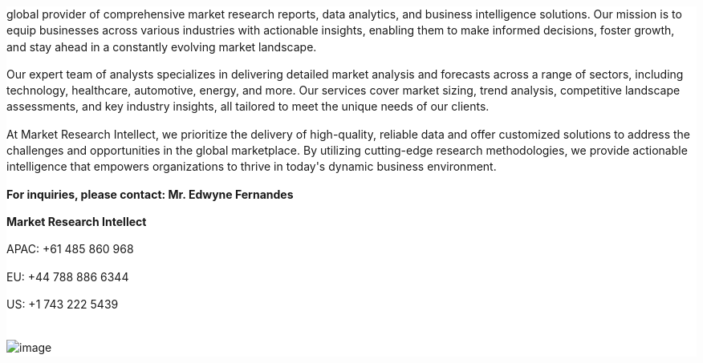 global provider of comprehensive market research reports, data analytics, and business intelligence solutions. Our mission is to equip businesses across various industries with actionable insights, enabling them to make informed decisions, foster growth, and stay ahead in a constantly evolving market landscape.</p><p>Our expert team of analysts specializes in delivering detailed market analysis and forecasts across a range of sectors, including technology, healthcare, automotive, energy, and more. Our services cover market sizing, trend analysis, competitive landscape assessments, and key industry insights, all tailored to meet the unique needs of our clients.</p><p>At Market Research Intellect, we prioritize the delivery of high-quality, reliable data and offer customized solutions to address the challenges and opportunities in the global marketplace. By utilizing cutting-edge research methodologies, we provide actionable intelligence that empowers organizations to thrive in today's dynamic business environment.</p><p><strong>For inquiries, please contact: Mr. Edwyne Fernandes</strong></p><p><strong>Market Research Intellect</strong></p><p>APAC: +61 485 860 968</p><p>EU: +44 788 886 6344</p><p>US: +1 743 222 5439</p></div><div class="article-main__content" data-test-id="publishing-text-block">&nbsp;</div>
![image](https://github.com/user-attachments/assets/963d8fb2-e4bd-4a87-acb0-e4151f8c5d20)
